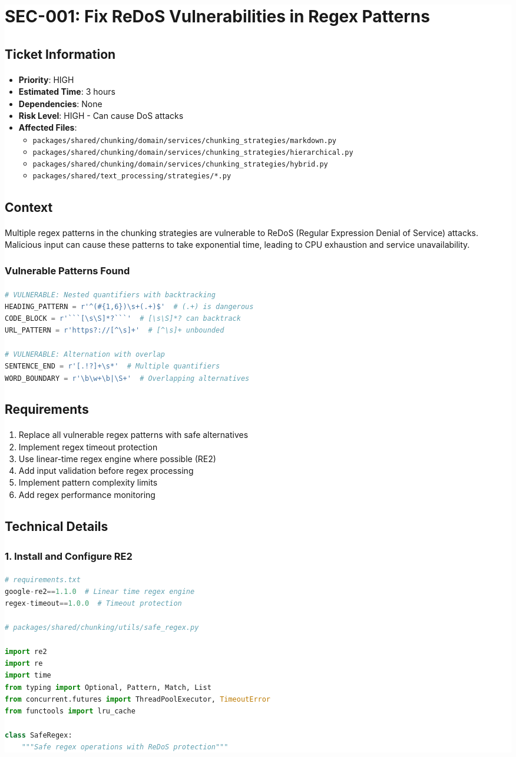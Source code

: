 # SEC-001: Fix ReDoS Vulnerabilities in Regex Patterns

## Ticket Information
- **Priority**: HIGH
- **Estimated Time**: 3 hours  
- **Dependencies**: None
- **Risk Level**: HIGH - Can cause DoS attacks
- **Affected Files**:
  - `packages/shared/chunking/domain/services/chunking_strategies/markdown.py`
  - `packages/shared/chunking/domain/services/chunking_strategies/hierarchical.py`
  - `packages/shared/chunking/domain/services/chunking_strategies/hybrid.py`
  - `packages/shared/text_processing/strategies/*.py`

## Context

Multiple regex patterns in the chunking strategies are vulnerable to ReDoS (Regular Expression Denial of Service) attacks. Malicious input can cause these patterns to take exponential time, leading to CPU exhaustion and service unavailability.

### Vulnerable Patterns Found

```python
# VULNERABLE: Nested quantifiers with backtracking
HEADING_PATTERN = r'^(#{1,6})\s+(.+)$'  # (.+) is dangerous
CODE_BLOCK = r'```[\s\S]*?```'  # [\s\S]*? can backtrack
URL_PATTERN = r'https?://[^\s]+'  # [^\s]+ unbounded

# VULNERABLE: Alternation with overlap
SENTENCE_END = r'[.!?]+\s*'  # Multiple quantifiers
WORD_BOUNDARY = r'\b\w+\b|\S+'  # Overlapping alternatives
```

## Requirements

1. Replace all vulnerable regex patterns with safe alternatives
2. Implement regex timeout protection
3. Use linear-time regex engine where possible (RE2)
4. Add input validation before regex processing
5. Implement pattern complexity limits
6. Add regex performance monitoring

## Technical Details

### 1. Install and Configure RE2

```python
# requirements.txt
google-re2==1.1.0  # Linear time regex engine
regex-timeout==1.0.0  # Timeout protection

# packages/shared/chunking/utils/safe_regex.py

import re2
import re
import time
from typing import Optional, Pattern, Match, List
from concurrent.futures import ThreadPoolExecutor, TimeoutError
from functools import lru_cache

class SafeRegex:
    """Safe regex operations with ReDoS protection"""
```
